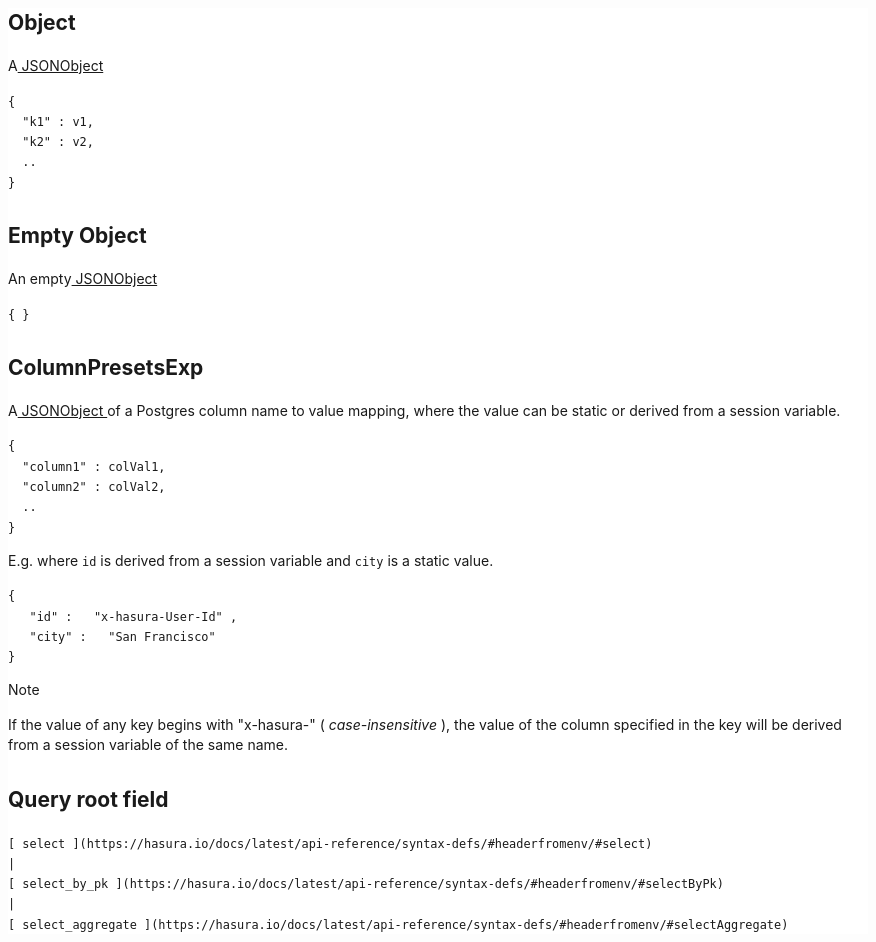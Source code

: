 ## Object​

A[ JSONObject ](https://tools.ietf.org/html/rfc7159)

```
{
  "k1" : v1,
  "k2" : v2,
  ..
}
```

## Empty Object​

An empty[ JSONObject ](https://tools.ietf.org/html/rfc7159)

`{ }`

## ColumnPresetsExp​

A[ JSONObject ](https://tools.ietf.org/html/rfc7159)of a Postgres column name to value mapping, where the value can be
static or derived from a session variable.

```
{
  "column1" : colVal1,
  "column2" : colVal2,
  ..
}
```

E.g. where `id` is derived from a session variable and `city` is a static value.

```
{
   "id" :   "x-hasura-User-Id" ,
   "city" :   "San Francisco"
}
```

Note

If the value of any key begins with "x-hasura-" ( *case-insensitive* ), the value of the column specified in the key will
be derived from a session variable of the same name.

## Query root field​

```
[ select ](https://hasura.io/docs/latest/api-reference/syntax-defs/#headerfromenv/#select)
|
[ select_by_pk ](https://hasura.io/docs/latest/api-reference/syntax-defs/#headerfromenv/#selectByPk)
|
[ select_aggregate ](https://hasura.io/docs/latest/api-reference/syntax-defs/#headerfromenv/#selectAggregate)
```
